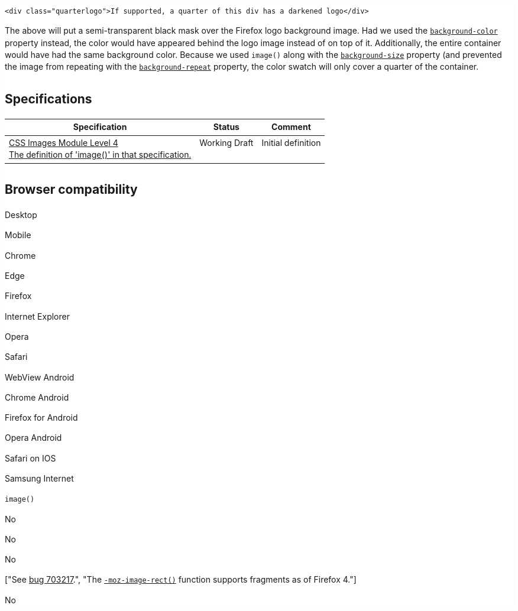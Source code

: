     <div class="quarterlogo">If supported, a quarter of this div has a darkened logo</div>

The above will put a semi-transparent black mask over the Firefox logo background image. Had we used the [`background-color`](background-color) property instead, the color would have appeared behind the logo image instead of on top of it. Additionally, the entire container would have had the same background color. Because we used `image()` along with the [`background-size`](background-size) property (and prevented the image from repeating with the [`background-repeat`](background-repeat) property, the color swatch will only cover a quarter of the container.

## Specifications

<table><thead><tr class="header"><th>Specification</th><th>Status</th><th>Comment</th></tr></thead><tbody><tr class="odd"><td><a href="https://drafts.csswg.org/css-images-4/#image-notation">CSS Images Module Level 4<br />
<span class="small">The definition of 'image()' in that specification.</span></a></td><td><span class="spec-wd">Working Draft</span></td><td>Initial definition</td></tr></tbody></table>

## Browser compatibility

Desktop

Mobile

Chrome

Edge

Firefox

Internet Explorer

Opera

Safari

WebView Android

Chrome Android

Firefox for Android

Opera Android

Safari on IOS

Samsung Internet

`image()`

No

No

No

\["See [bug 703217](https://bugzil.la/703217).", "The [`-moz-image-rect()`](https://developer.mozilla.org/docs/Web/CSS/-moz-image-rect) function supports fragments as of Firefox 4."\]

No
